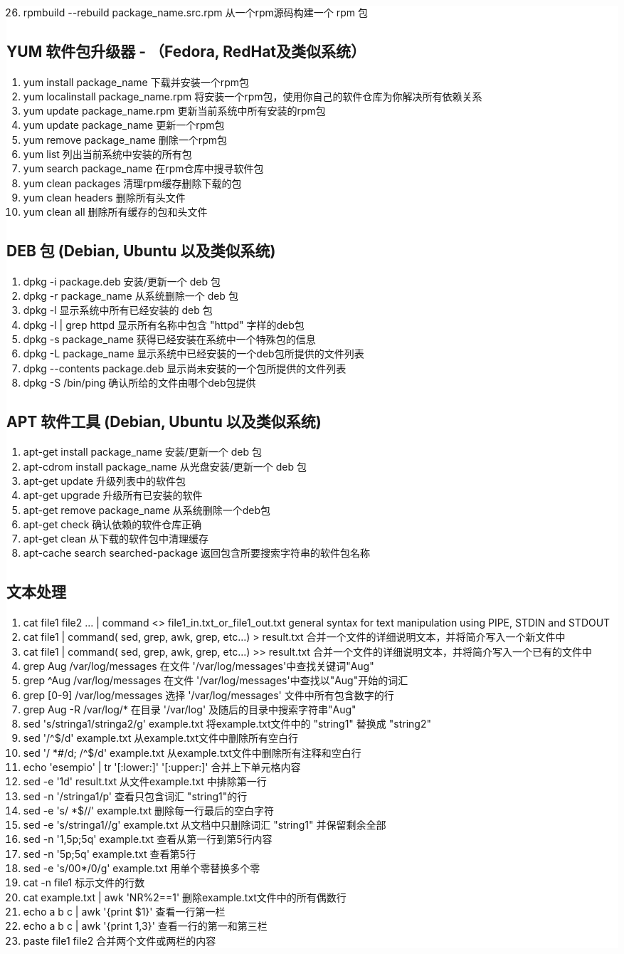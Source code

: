 26. rpmbuild --rebuild package_name.src.rpm 从一个rpm源码构建一个 rpm 包 

## YUM 软件包升级器 - （Fedora, RedHat及类似系统） 

1. yum install package_name 下载并安装一个rpm包 
2. yum localinstall package_name.rpm 将安装一个rpm包，使用你自己的软件仓库为你解决所有依赖关系 
3. yum update package_name.rpm 更新当前系统中所有安装的rpm包 
4. yum update package_name 更新一个rpm包 
5. yum remove package_name 删除一个rpm包 
6. yum list 列出当前系统中安装的所有包 
7. yum search package_name 在rpm仓库中搜寻软件包 
8. yum clean packages 清理rpm缓存删除下载的包 
9. yum clean headers 删除所有头文件 
10. yum clean all 删除所有缓存的包和头文件 

## DEB 包 (Debian, Ubuntu 以及类似系统) 

1. dpkg -i package.deb 安装/更新一个 deb 包 
2. dpkg -r package_name 从系统删除一个 deb 包 
3. dpkg -l 显示系统中所有已经安装的 deb 包 
4. dpkg -l | grep httpd 显示所有名称中包含 "httpd" 字样的deb包 
5. dpkg -s package_name 获得已经安装在系统中一个特殊包的信息 
6. dpkg -L package_name 显示系统中已经安装的一个deb包所提供的文件列表 
7. dpkg --contents package.deb 显示尚未安装的一个包所提供的文件列表 
8. dpkg -S /bin/ping 确认所给的文件由哪个deb包提供 

## APT 软件工具 (Debian, Ubuntu 以及类似系统) 

1. apt-get install package_name 安装/更新一个 deb 包 
2. apt-cdrom install package_name 从光盘安装/更新一个 deb 包 
3. apt-get update 升级列表中的软件包 
4. apt-get upgrade 升级所有已安装的软件 
5. apt-get remove package_name 从系统删除一个deb包 
6. apt-get check 确认依赖的软件仓库正确 
7. apt-get clean 从下载的软件包中清理缓存 
8. apt-cache search searched-package 返回包含所要搜索字符串的软件包名称 

## 文本处理 

1. cat file1 file2 ... | command <> file1_in.txt_or_file1_out.txt general syntax for text manipulation using PIPE, STDIN and STDOUT 
2. cat file1 | command( sed, grep, awk, grep, etc...) > result.txt 合并一个文件的详细说明文本，并将简介写入一个新文件中 
3. cat file1 | command( sed, grep, awk, grep, etc...) >> result.txt 合并一个文件的详细说明文本，并将简介写入一个已有的文件中 
4. grep Aug /var/log/messages 在文件 '/var/log/messages'中查找关键词"Aug" 
5. grep ^Aug /var/log/messages 在文件 '/var/log/messages'中查找以"Aug"开始的词汇 
6. grep [0-9] /var/log/messages 选择 '/var/log/messages' 文件中所有包含数字的行 
7. grep Aug -R /var/log/* 在目录 '/var/log' 及随后的目录中搜索字符串"Aug" 
8. sed 's/stringa1/stringa2/g' example.txt 将example.txt文件中的 "string1" 替换成 "string2" 
9. sed '/^$/d' example.txt 从example.txt文件中删除所有空白行 
10. sed '/ *#/d; /^$/d' example.txt 从example.txt文件中删除所有注释和空白行 
11. echo 'esempio' | tr '[:lower:]' '[:upper:]' 合并上下单元格内容 
12. sed -e '1d' result.txt 从文件example.txt 中排除第一行 
13. sed -n '/stringa1/p' 查看只包含词汇 "string1"的行 
14. sed -e 's/ *$//' example.txt 删除每一行最后的空白字符 
15. sed -e 's/stringa1//g' example.txt 从文档中只删除词汇 "string1" 并保留剩余全部 
16. sed -n '1,5p;5q' example.txt 查看从第一行到第5行内容 
17. sed -n '5p;5q' example.txt 查看第5行 
18. sed -e 's/00*/0/g' example.txt 用单个零替换多个零 
19. cat -n file1 标示文件的行数 
20. cat example.txt | awk 'NR%2==1' 删除example.txt文件中的所有偶数行 
21. echo a b c | awk '{print $1}' 查看一行第一栏 
22. echo a b c | awk '{print $1,$3}' 查看一行的第一和第三栏 
23. paste file1 file2 合并两个文件或两栏的内容 